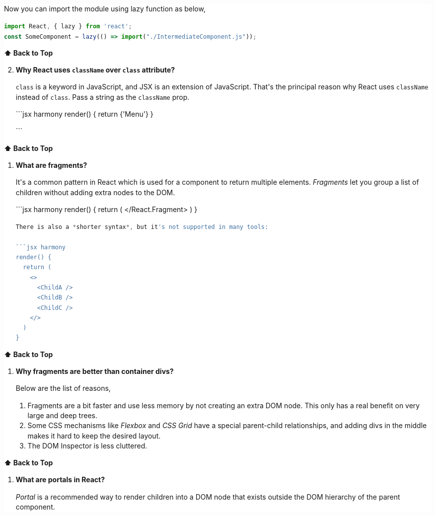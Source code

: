    Now you can import the module using lazy function as below,

   ```javascript
   import React, { lazy } from 'react';
   const SomeComponent = lazy(() => import("./IntermediateComponent.js"));
   ```

   **⬆ Back to Top**

2. **Why React uses `className` over `class` attribute?**

   `class` is a keyword in JavaScript, and JSX is an extension of JavaScript. That's the principal reason why React uses `className` instead of `class`. Pass a string as the `className` prop.

   \`\`\`jsx harmony render\(\) { return {'Menu'} }

   \`\`\`

**⬆ Back to Top**

1. **What are fragments?**

   It's a common pattern in React which is used for a component to return multiple elements. _Fragments_ let you group a list of children without adding extra nodes to the DOM.

   \`\`\`jsx harmony render\(\) { return \(     &lt;/React.Fragment&gt; \) }

   ```js
   There is also a *shorter syntax*, but it's not supported in many tools:

   ```jsx harmony
   render() {
     return (
       <>
         <ChildA />
         <ChildB />
         <ChildC />
       </>
     )
   }
   ```

**⬆ Back to Top**

1. **Why fragments are better than container divs?**

   Below are the list of reasons,

   1. Fragments are a bit faster and use less memory by not creating an extra DOM node. This only has a real benefit on very large and deep trees.
   2. Some CSS mechanisms like _Flexbox_ and _CSS Grid_ have a special parent-child relationships, and adding divs in the middle makes it hard to keep the desired layout.
   3. The DOM Inspector is less cluttered.

**⬆ Back to Top**

1. **What are portals in React?**

   _Portal_ is a recommended way to render children into a DOM node that exists outside the DOM hierarchy of the parent component.
